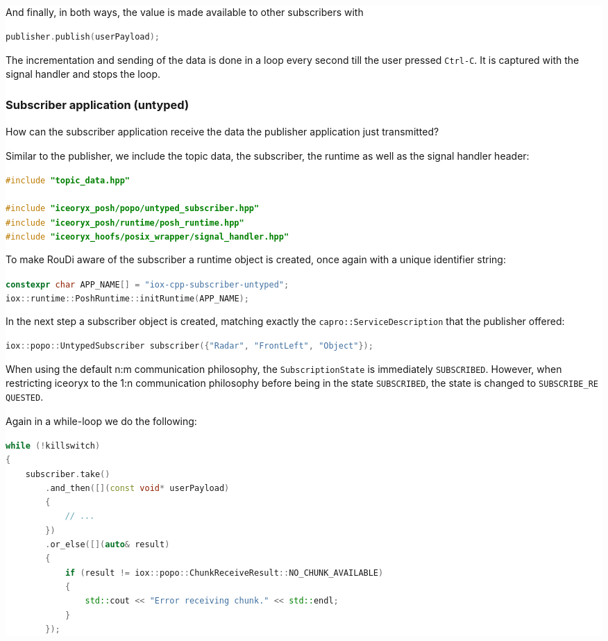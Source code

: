 And finally, in both ways, the value is made available to other subscribers with

```cpp
publisher.publish(userPayload);
```

The incrementation and sending of the data is done in a loop every second till the user pressed `Ctrl-C`. It is
captured with the signal handler and stops the loop.

### Subscriber application (untyped)

How can the subscriber application receive the data the publisher application just transmitted?

Similar to the publisher, we include the topic data, the subscriber, the runtime as well as the signal handler header:

```cpp
#include "topic_data.hpp"

#include "iceoryx_posh/popo/untyped_subscriber.hpp"
#include "iceoryx_posh/runtime/posh_runtime.hpp"
#include "iceoryx_hoofs/posix_wrapper/signal_handler.hpp"
```

To make RouDi aware of the subscriber a runtime object is created, once again with a unique identifier string:

```cpp
constexpr char APP_NAME[] = "iox-cpp-subscriber-untyped";
iox::runtime::PoshRuntime::initRuntime(APP_NAME);
```

In the next step a subscriber object is created, matching exactly the `capro::ServiceDescription` that the publisher
offered:

```cpp
iox::popo::UntypedSubscriber subscriber({"Radar", "FrontLeft", "Object"});
```

When using the default n:m communication philosophy, the `SubscriptionState` is immediately `SUBSCRIBED`.
However, when restricting iceoryx to the 1:n communication philosophy before being in the state `SUBSCRIBED`, the state is changed to `SUBSCRIBE_REQUESTED`.

Again in a while-loop we do the following:

```cpp
while (!killswitch)
{
    subscriber.take()
        .and_then([](const void* userPayload)
        {
            // ...
        })
        .or_else([](auto& result)
        {
            if (result != iox::popo::ChunkReceiveResult::NO_CHUNK_AVAILABLE)
            {
                std::cout << "Error receiving chunk." << std::endl;
            }
        });
```
